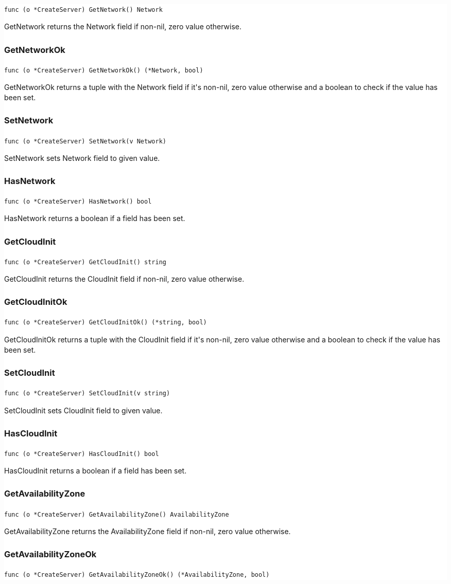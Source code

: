 `func (o *CreateServer) GetNetwork() Network`

GetNetwork returns the Network field if non-nil, zero value otherwise.

### GetNetworkOk

`func (o *CreateServer) GetNetworkOk() (*Network, bool)`

GetNetworkOk returns a tuple with the Network field if it's non-nil, zero value otherwise
and a boolean to check if the value has been set.

### SetNetwork

`func (o *CreateServer) SetNetwork(v Network)`

SetNetwork sets Network field to given value.

### HasNetwork

`func (o *CreateServer) HasNetwork() bool`

HasNetwork returns a boolean if a field has been set.

### GetCloudInit

`func (o *CreateServer) GetCloudInit() string`

GetCloudInit returns the CloudInit field if non-nil, zero value otherwise.

### GetCloudInitOk

`func (o *CreateServer) GetCloudInitOk() (*string, bool)`

GetCloudInitOk returns a tuple with the CloudInit field if it's non-nil, zero value otherwise
and a boolean to check if the value has been set.

### SetCloudInit

`func (o *CreateServer) SetCloudInit(v string)`

SetCloudInit sets CloudInit field to given value.

### HasCloudInit

`func (o *CreateServer) HasCloudInit() bool`

HasCloudInit returns a boolean if a field has been set.

### GetAvailabilityZone

`func (o *CreateServer) GetAvailabilityZone() AvailabilityZone`

GetAvailabilityZone returns the AvailabilityZone field if non-nil, zero value otherwise.

### GetAvailabilityZoneOk

`func (o *CreateServer) GetAvailabilityZoneOk() (*AvailabilityZone, bool)`
